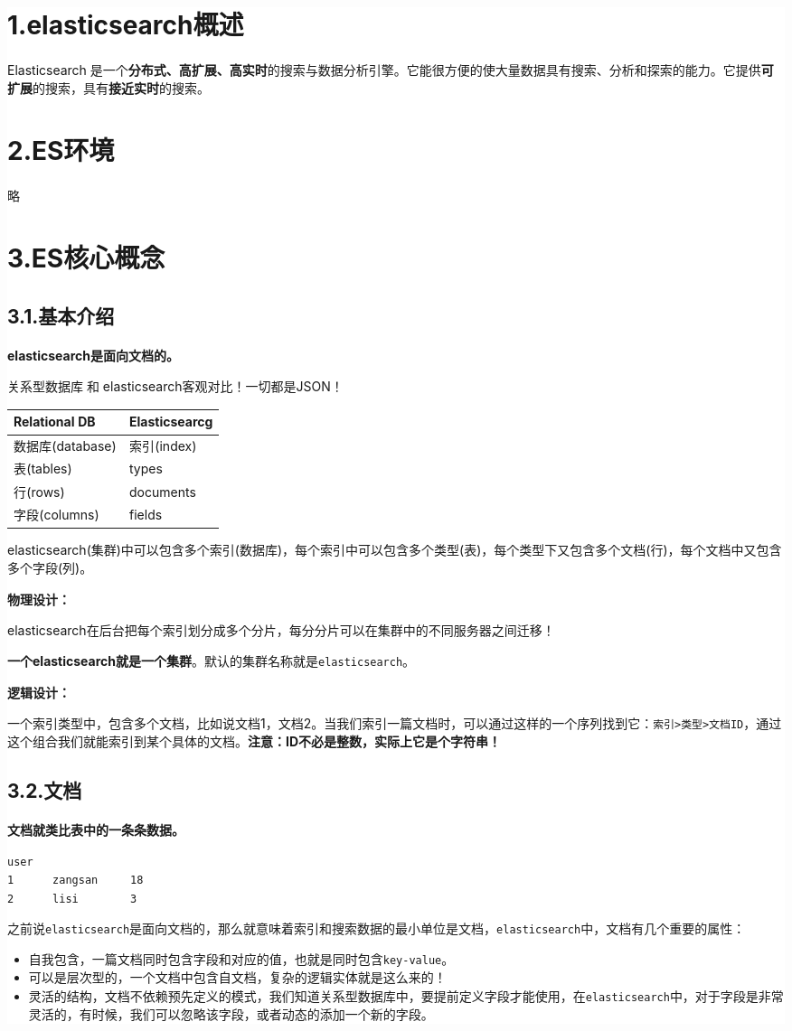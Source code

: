 # 1.elasticsearch概述

Elasticsearch 是一个**分布式、高扩展、高实时**的搜索与数据分析引擎。它能很方便的使大量数据具有搜索、分析和探索的能力。它提供**可扩展**的搜索，具有**接近实时**的搜索。



# 2.ES环境

略

# 3.ES核心概念

## 3.1.基本介绍

**elasticsearch是面向文档的。**

关系型数据库 和 elasticsearch客观对比！一切都是JSON！

| Relational DB    | Elasticsearcg |
| :--------------- | :------------ |
| 数据库(database) | 索引(index)   |
| 表(tables)       | types         |
| 行(rows)         | documents     |
| 字段(columns)    | fields        |

elasticsearch(集群)中可以包含多个索引(数据库)，每个索引中可以包含多个类型(表)，每个类型下又包含多个文档(行)，每个文档中又包含多个字段(列)。

**物理设计：**

elasticsearch在后台把每个索引划分成多个分片，每分分片可以在集群中的不同服务器之间迁移！

**一个elasticsearch就是一个集群**。默认的集群名称就是`elasticsearch`。

**逻辑设计：**

一个索引类型中，包含多个文档，比如说文档1，文档2。当我们索引一篇文档时，可以通过这样的一个序列找到它：`索引>类型>文档ID`，通过这个组合我们就能索引到某个具体的文档。**注意：ID不必是整数，实际上它是个字符串！**

## 3.2.文档

**文档就类比表中的一条条数据。**

```md
user
1      zangsan     18
2      lisi        3
```

之前说`elasticsearch`是面向文档的，那么就意味着索引和搜索数据的最小单位是文档，`elasticsearch`中，文档有几个重要的属性：

- 自我包含，一篇文档同时包含字段和对应的值，也就是同时包含`key-value`。
- 可以是层次型的，一个文档中包含自文档，复杂的逻辑实体就是这么来的！
- 灵活的结构，文档不依赖预先定义的模式，我们知道关系型数据库中，要提前定义字段才能使用，在`elasticsearch`中，对于字段是非常灵活的，有时候，我们可以忽略该字段，或者动态的添加一个新的字段。
